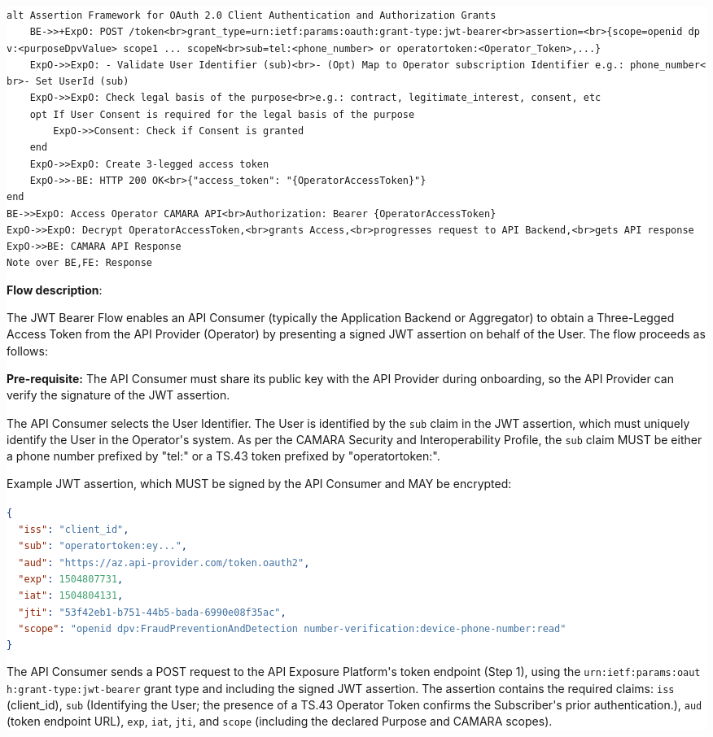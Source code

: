 ```mermaid
alt Assertion Framework for OAuth 2.0 Client Authentication and Authorization Grants
    BE->>+ExpO: POST /token<br>grant_type=urn:ietf:params:oauth:grant-type:jwt-bearer<br>assertion=<br>{scope=openid dpv:<purposeDpvValue> scope1 ... scopeN<br>sub=tel:<phone_number> or operatortoken:<Operator_Token>,...}
    ExpO->>ExpO: - Validate User Identifier (sub)<br>- (Opt) Map to Operator subscription Identifier e.g.: phone_number<br>- Set UserId (sub)
    ExpO->>ExpO: Check legal basis of the purpose<br>e.g.: contract, legitimate_interest, consent, etc
    opt If User Consent is required for the legal basis of the purpose  
        ExpO->>Consent: Check if Consent is granted
    end
    ExpO->>ExpO: Create 3-legged access token
    ExpO->>-BE: HTTP 200 OK<br>{"access_token": "{OperatorAccessToken}"}
end
BE->>ExpO: Access Operator CAMARA API<br>Authorization: Bearer {OperatorAccessToken}    
ExpO->>ExpO: Decrypt OperatorAccessToken,<br>grants Access,<br>progresses request to API Backend,<br>gets API response  
ExpO->>BE: CAMARA API Response
Note over BE,FE: Response
```

**Flow description**:

The JWT Bearer Flow enables an API Consumer (typically the Application Backend or Aggregator) to obtain a Three-Legged Access Token from the API Provider (Operator) by presenting a signed JWT assertion on behalf of the User. The flow proceeds as follows:

**Pre-requisite:** The API Consumer must share its public key with the API Provider during onboarding, so the API Provider can verify the signature of the JWT assertion.

The API Consumer selects the User Identifier. The User is identified by the `sub` claim in the JWT assertion, which must uniquely identify the User in the Operator's system. As per the CAMARA Security and Interoperability Profile, the `sub` claim MUST be either a phone number prefixed by "tel:" or a TS.43 token prefixed by "operatortoken:".

Example JWT assertion, which MUST be signed by the API Consumer and MAY be encrypted:

```json
{
  "iss": "client_id",
  "sub": "operatortoken:ey...",
  "aud": "https://az.api-provider.com/token.oauth2",
  "exp": 1504807731,
  "iat": 1504804131,
  "jti": "53f42eb1-b751-44b5-bada-6990e08f35ac",
  "scope": "openid dpv:FraudPreventionAndDetection number-verification:device-phone-number:read"
}
```

The API Consumer sends a POST request to the API Exposure Platform's token endpoint (Step 1), using the `urn:ietf:params:oauth:grant-type:jwt-bearer` grant type and including the signed JWT assertion. The assertion contains the required claims: `iss` (client_id), `sub` (Identifying the User; the presence of a TS.43 Operator Token confirms the Subscriber's prior authentication.), `aud` (token endpoint URL), `exp`, `iat`, `jti`, and `scope` (including the declared Purpose and CAMARA scopes).
